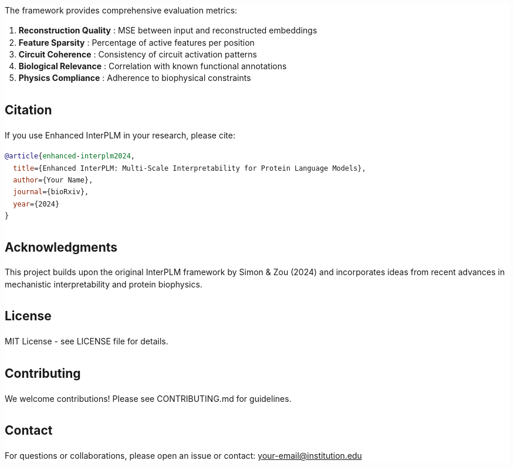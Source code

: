 The framework provides comprehensive evaluation metrics:

1. **Reconstruction Quality** : MSE between input and reconstructed embeddings
2. **Feature Sparsity** : Percentage of active features per position
3. **Circuit Coherence** : Consistency of circuit activation patterns
4. **Biological Relevance** : Correlation with known functional annotations
5. **Physics Compliance** : Adherence to biophysical constraints

## Citation

If you use Enhanced InterPLM in your research, please cite:

```bibtex
@article{enhanced-interplm2024,
  title={Enhanced InterPLM: Multi-Scale Interpretability for Protein Language Models},
  author={Your Name},
  journal={bioRxiv},
  year={2024}
}
```

## Acknowledgments

This project builds upon the original InterPLM framework by Simon & Zou (2024) and incorporates ideas from recent advances in mechanistic interpretability and protein biophysics.

## License

MIT License - see LICENSE file for details.

## Contributing

We welcome contributions! Please see CONTRIBUTING.md for guidelines.

## Contact

For questions or collaborations, please open an issue or contact: your-email@institution.edu

